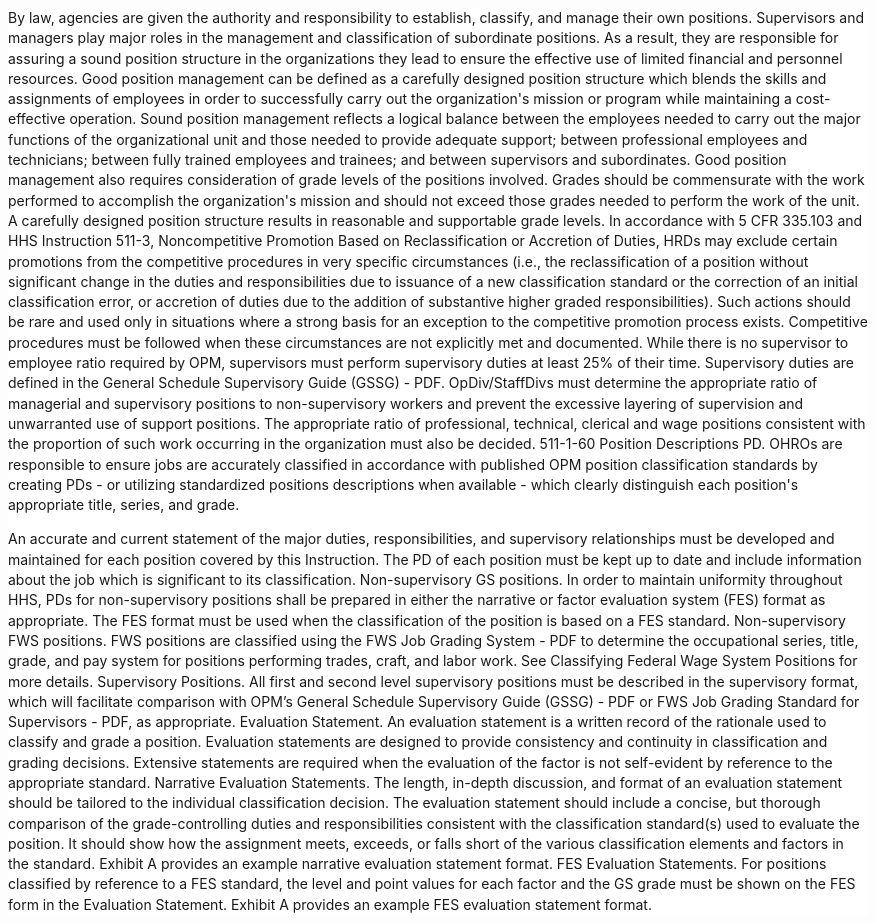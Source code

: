 By law, agencies are given the authority and responsibility to establish, classify, and manage their own positions. Supervisors and managers play major roles in the management and classification of subordinate positions. As a result, they are responsible for assuring a sound position structure in the organizations they lead to ensure the effective use of limited financial and personnel resources. 
Good position management can be defined as a carefully designed position structure which blends the skills and assignments of employees in order to successfully carry out the organization's mission or program while maintaining a cost-effective operation. 
Sound position management reflects a logical balance between the employees needed to carry out the major functions of the organizational unit and those needed to provide adequate support; between professional employees and technicians; between fully trained employees and trainees; and between supervisors and subordinates.
Good position management also requires consideration of grade levels of the positions involved. Grades should be commensurate with the work performed to accomplish the organization's mission and should not exceed those grades needed to perform the work of the unit. A carefully designed position structure results in reasonable and supportable grade levels.
In accordance with 5 CFR 335.103 and HHS Instruction 511-3, Noncompetitive Promotion Based on Reclassification or Accretion of Duties, HRDs may exclude certain promotions from the competitive procedures in very specific circumstances (i.e., the reclassification of a position without significant change in the duties and responsibilities due to issuance of a new classification standard or the correction of an initial classification error, or accretion of duties due to the addition of substantive higher graded responsibilities). Such actions should be rare and used only in situations where a strong basis for an exception to the competitive promotion process exists. Competitive procedures must be followed when these circumstances are not explicitly met and documented.
While there is no supervisor to employee ratio required by OPM, supervisors must perform supervisory duties at least 25% of their time. Supervisory duties are defined in the General Schedule Supervisory Guide (GSSG) - PDF. OpDiv/StaffDivs must determine the appropriate ratio of managerial and supervisory positions to non-supervisory workers and prevent the excessive layering of supervision and unwarranted use of support positions. The appropriate ratio of professional, technical, clerical and wage positions consistent with the proportion of such work occurring in the organization must also be decided.
511-1-60 Position Descriptions
PD.  OHROs are responsible to ensure jobs are accurately classified in accordance with published OPM position classification standards by creating PDs - or utilizing standardized positions descriptions when available - which clearly distinguish each position's appropriate title, series, and grade.

An accurate and current statement of the major duties, responsibilities, and supervisory relationships must be developed and maintained for each position covered by this Instruction. The PD of each position must be kept up to date and include information about the job which is significant to its classification.
Non-supervisory GS positions.  In order to maintain uniformity throughout HHS, PDs for non-supervisory positions shall be prepared in either the narrative or factor evaluation system (FES) format as appropriate. The FES format must be used when the classification of the position is based on a FES standard.
Non-supervisory FWS positions. FWS positions are classified using the FWS Job Grading System - PDF to determine the occupational series, title, grade, and pay system for positions performing trades, craft, and labor work. See Classifying Federal Wage System Positions for more details.
Supervisory Positions. All first and second level supervisory positions must be described in the supervisory format, which will facilitate comparison with OPM’s General Schedule Supervisory Guide (GSSG) - PDF or FWS Job Grading Standard for Supervisors - PDF, as appropriate.
Evaluation Statement. An evaluation statement is a written record of the rationale used to classify and grade a position. Evaluation statements are designed to provide consistency and continuity in classification and grading decisions. Extensive statements are required when the evaluation of the factor is not self-evident by reference to the appropriate standard.
Narrative Evaluation Statements. The length, in-depth discussion, and format of an evaluation statement should be tailored to the individual classification decision. The evaluation statement should include a concise, but thorough comparison of the grade-controlling duties and responsibilities consistent with the classification standard(s) used to evaluate the position. It should show how the assignment meets, exceeds, or falls short of the various classification elements and factors in the standard. Exhibit A provides an example narrative evaluation statement format.
FES Evaluation Statements. For positions classified by reference to a FES standard, the level and point values for each factor and the GS grade must be shown on the FES form in the Evaluation Statement. Exhibit A provides an example FES evaluation statement format.